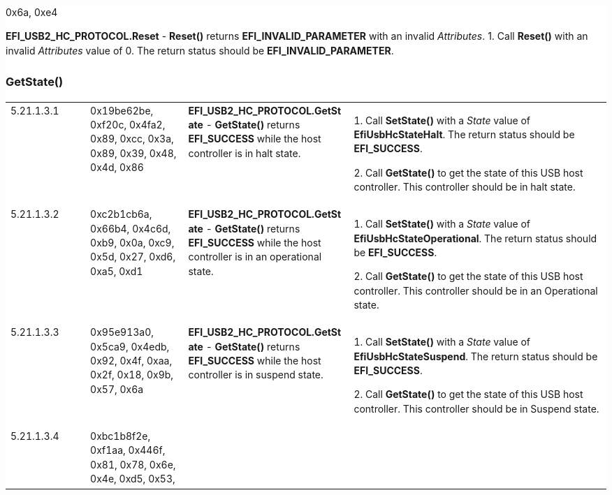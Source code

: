 0x6a, 0xe4</td>
<td><strong>EFI_USB2_HC_PROTOCOL.Reset</strong> -
<strong>Reset()</strong> returns <strong>EFI_INVALID_PARAMETER</strong>
with an invalid <em>Attributes</em>.</td>
<td>1. Call <strong>Reset()</strong> with an invalid <em>Attributes</em>
value of 0. The return status should be
<strong>EFI_INVALID_PARAMETER</strong>.</td>
</tr>
</tbody>
</table>



### GetState()

<table>
<colgroup>
<col style="width: 13%" />
<col style="width: 16%" />
<col style="width: 27%" />
<col style="width: 42%" />
</colgroup>
<tbody>
<tr class="odd">
<td>5.21.1.3.1</td>
<td>0x19be62be, 0xf20c, 0x4fa2, 0x89, 0xcc, 0x3a, 0x89, 0x39, 0x48,
0x4d, 0x86</td>
<td><strong>EFI_USB2_HC_PROTOCOL.GetState</strong> -
<strong>GetState()</strong> returns <strong>EFI_SUCCESS</strong> while
the host controller is in halt state.</td>
<td><p>1. Call <strong>SetState()</strong> with a <em>State</em> value
of <strong>EfiUsbHcStateHalt</strong>. The return status should be
<strong>EFI_SUCCESS</strong>.</p>
<p>2. Call <strong>GetState()</strong> to get the state of this USB host
controller. This controller should be in halt state.</p></td>
</tr>
<tr class="even">
<td>5.21.1.3.2</td>
<td>0xc2b1cb6a, 0x66b4, 0x4c6d, 0xb9, 0x0a, 0xc9, 0x5d, 0x27, 0xd6,
0xa5, 0xd1</td>
<td><strong>EFI_USB2_HC_PROTOCOL.GetState</strong> -
<strong>GetState()</strong> returns <strong>EFI_SUCCESS</strong> while
the host controller is in an operational state.</td>
<td><p>1. Call <strong>SetState()</strong> with a <em>State</em> value
of <strong>EfiUsbHcStateOperational</strong>. The return status should
be <strong>EFI_SUCCESS</strong>.</p>
<p>2. Call <strong>GetState()</strong> to get the state of this USB host
controller. This controller should be in an Operational state.</p></td>
</tr>
<tr class="odd">
<td>5.21.1.3.3</td>
<td>0x95e913a0, 0x5ca9, 0x4edb, 0x92, 0x4f, 0xaa, 0x2f, 0x18, 0x9b,
0x57, 0x6a</td>
<td><strong>EFI_USB2_HC_PROTOCOL.GetState</strong> -
<strong>GetState()</strong> returns <strong>EFI_SUCCESS</strong> while
the host controller is in suspend state.</td>
<td><p>1. Call <strong>SetState()</strong> with a <em>State</em> value
of <strong>EfiUsbHcStateSuspend</strong>. The return status should be
<strong>EFI_SUCCESS</strong>.</p>
<p>2. Call <strong>GetState()</strong> to get the state of this USB host
controller. This controller should be in Suspend state.</p></td>
</tr>
<tr class="even">
<td>5.21.1.3.4</td>
<td>0xbc1b8f2e, 0xf1aa, 0x446f, 0x81, 0x78, 0x6e, 0x4e, 0xd5, 0x53,